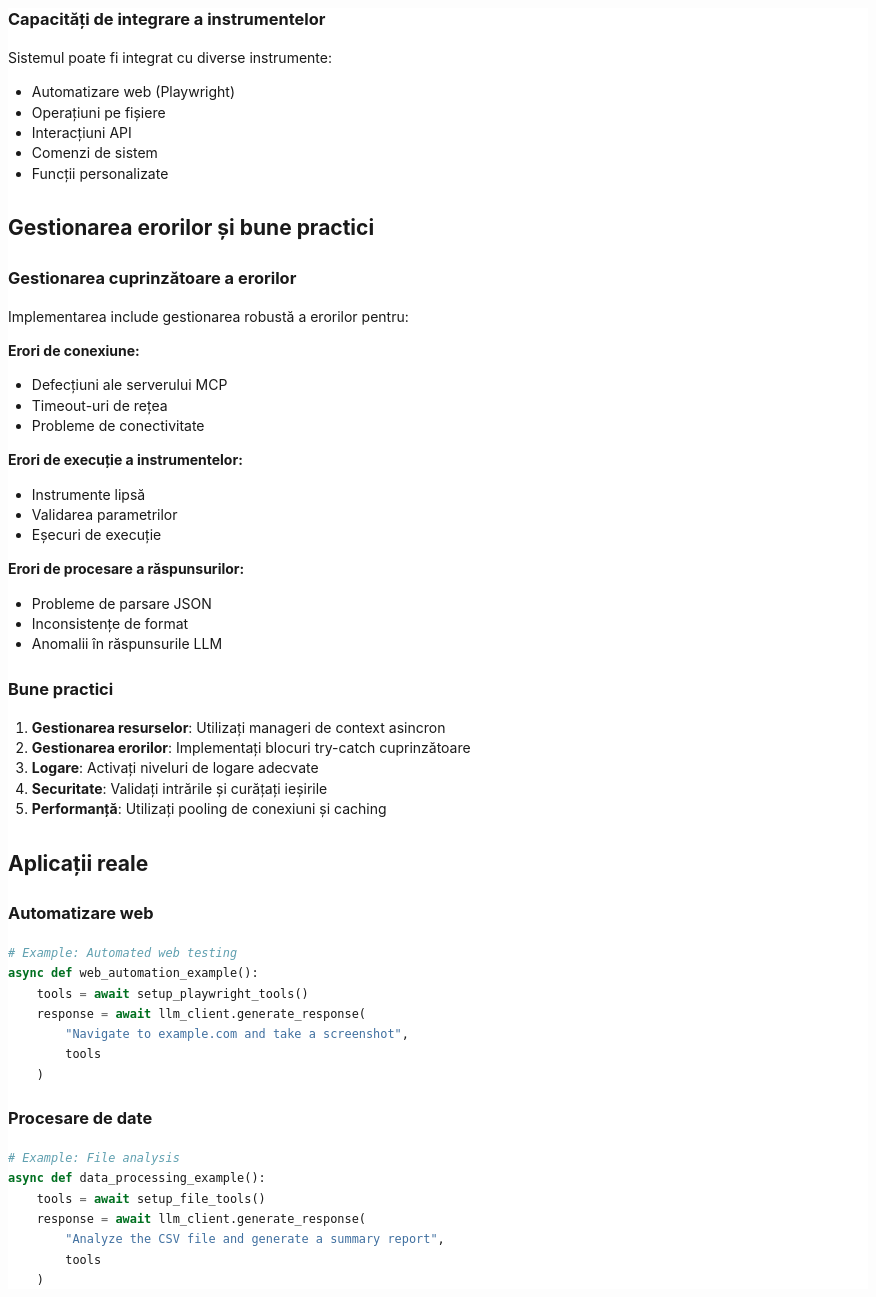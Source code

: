 ### Capacități de integrare a instrumentelor

Sistemul poate fi integrat cu diverse instrumente:
- Automatizare web (Playwright)
- Operațiuni pe fișiere
- Interacțiuni API
- Comenzi de sistem
- Funcții personalizate

## Gestionarea erorilor și bune practici

### Gestionarea cuprinzătoare a erorilor

Implementarea include gestionarea robustă a erorilor pentru:

**Erori de conexiune:**
- Defecțiuni ale serverului MCP
- Timeout-uri de rețea
- Probleme de conectivitate

**Erori de execuție a instrumentelor:**
- Instrumente lipsă
- Validarea parametrilor
- Eșecuri de execuție

**Erori de procesare a răspunsurilor:**
- Probleme de parsare JSON
- Inconsistențe de format
- Anomalii în răspunsurile LLM

### Bune practici

1. **Gestionarea resurselor**: Utilizați manageri de context asincron
2. **Gestionarea erorilor**: Implementați blocuri try-catch cuprinzătoare
3. **Logare**: Activați niveluri de logare adecvate
4. **Securitate**: Validați intrările și curățați ieșirile
5. **Performanță**: Utilizați pooling de conexiuni și caching

## Aplicații reale

### Automatizare web
```python
# Example: Automated web testing
async def web_automation_example():
    tools = await setup_playwright_tools()
    response = await llm_client.generate_response(
        "Navigate to example.com and take a screenshot",
        tools
    )
```

### Procesare de date
```python
# Example: File analysis
async def data_processing_example():
    tools = await setup_file_tools()
    response = await llm_client.generate_response(
        "Analyze the CSV file and generate a summary report",
        tools
    )
```
